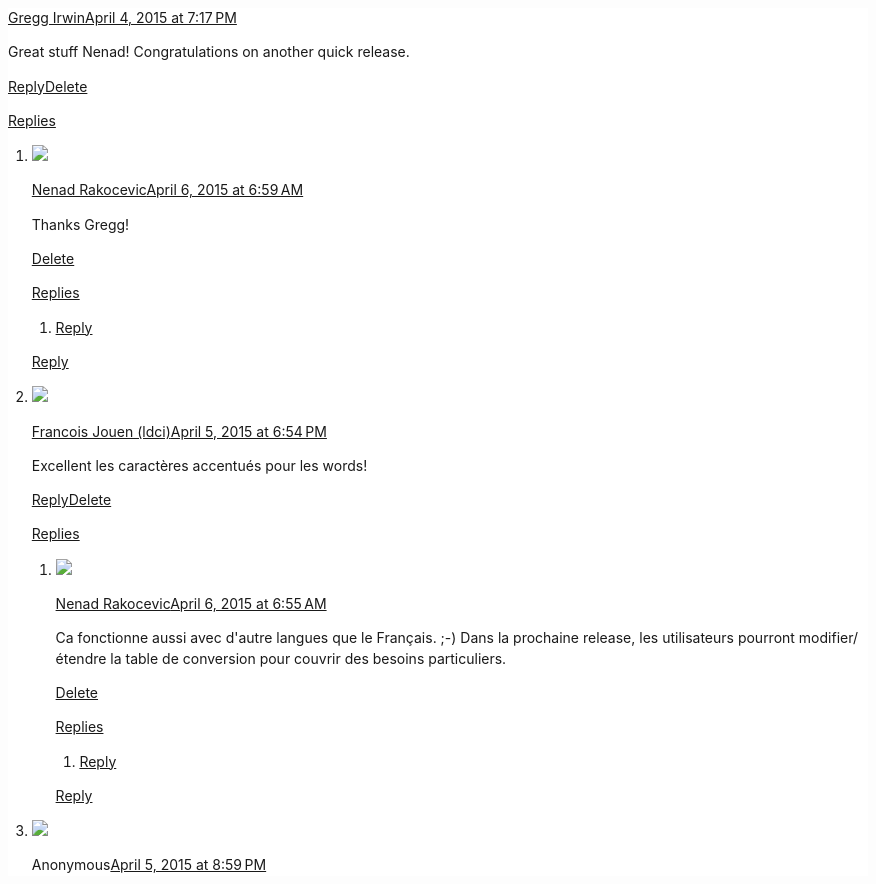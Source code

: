    [Gregg Irwin](http://www.greggirwin.com/)[April 4, 2015 at 7:17 PM](https://www.red-lang.org/2015/04/052-case-folding-and-hash-support.html?showComment=1428167859252#c2109483398650740805)
   
   Great stuff Nenad! Congratulations on another quick release.
   
   [Reply]()[Delete](https://www.blogger.com/comment/delete/5936111837781935054/2109483398650740805)
   
   [Replies]()
   
   1. ![](//blogger.googleusercontent.com/img/b/R29vZ2xl/AVvXsEhea2YYbfPYErJ2kMzpMFdFiDrDBPvhssWA1Qn02TAaWWxu8kEiK5bowqL6NuWMeh7zeXX_EPaDHk4u-PjPHeoJbyjbRSSmdlgN9tqBDEgvMcSriu8O_rgPXus5w61KGd4/s45-c/DSC05563-small2.jpg)
      
      [Nenad Rakocevic](https://www.blogger.com/profile/06600325626233743055)[April 6, 2015 at 6:59 AM](https://www.red-lang.org/2015/04/052-case-folding-and-hash-support.html?showComment=1428296342848#c937120674762560140)
      
      Thanks Gregg!
      
      [Delete](https://www.blogger.com/comment/delete/5936111837781935054/937120674762560140)
      
      [Replies]()
      
      1. [Reply]()
      
      [Reply]()
3. ![](//blogger.googleusercontent.com/img/b/R29vZ2xl/AVvXsEhh8oQHlfL1w_ZgnjjiYb3MFZOJoDGl0oarVE2q-C2FuECNG0IqrEmsbXMIVxIrrQhS3dWnUWN2BB40w14ryACyKa5OA2C_t4G4yWc85c0Zvs9V1MDEu--AXZNWprRkD90/s45-c/IMG_0765.JPG)
   
   [Francois Jouen (ldci)](https://www.blogger.com/profile/14330391597272626484)[April 5, 2015 at 6:54 PM](https://www.red-lang.org/2015/04/052-case-folding-and-hash-support.html?showComment=1428252879796#c1584952101212514198)
   
   Excellent les caractères accentués pour les words!
   
   [Reply]()[Delete](https://www.blogger.com/comment/delete/5936111837781935054/1584952101212514198)
   
   [Replies]()
   
   1. ![](//blogger.googleusercontent.com/img/b/R29vZ2xl/AVvXsEhea2YYbfPYErJ2kMzpMFdFiDrDBPvhssWA1Qn02TAaWWxu8kEiK5bowqL6NuWMeh7zeXX_EPaDHk4u-PjPHeoJbyjbRSSmdlgN9tqBDEgvMcSriu8O_rgPXus5w61KGd4/s45-c/DSC05563-small2.jpg)
      
      [Nenad Rakocevic](https://www.blogger.com/profile/06600325626233743055)[April 6, 2015 at 6:55 AM](https://www.red-lang.org/2015/04/052-case-folding-and-hash-support.html?showComment=1428296155447#c1597137526799773281)
      
      Ca fonctionne aussi avec d'autre langues que le Français. ;-) Dans la prochaine release, les utilisateurs pourront modifier/étendre la table de conversion pour couvrir des besoins particuliers.
      
      [Delete](https://www.blogger.com/comment/delete/5936111837781935054/1597137526799773281)
      
      [Replies]()
      
      1. [Reply]()
      
      [Reply]()
4. ![](//resources.blogblog.com/img/blank.gif)
   
   Anonymous[April 5, 2015 at 8:59 PM](https://www.red-lang.org/2015/04/052-case-folding-and-hash-support.html?showComment=1428260399962#c784620882997135775)
   